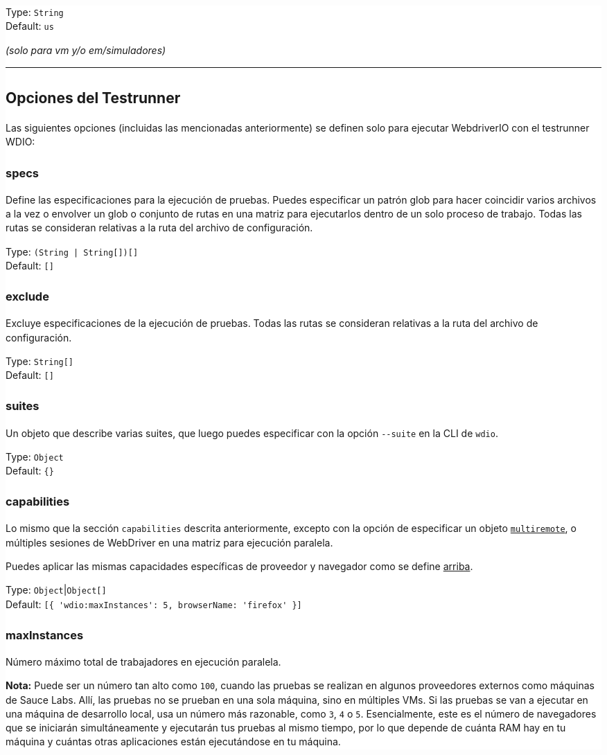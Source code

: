 Type: `String`<br />
Default: `us`

*(solo para vm y/o em/simuladores)*

---

## Opciones del Testrunner

Las siguientes opciones (incluidas las mencionadas anteriormente) se definen solo para ejecutar WebdriverIO con el testrunner WDIO:

### specs

Define las especificaciones para la ejecución de pruebas. Puedes especificar un patrón glob para hacer coincidir varios archivos a la vez o envolver un glob o conjunto de rutas en una matriz para ejecutarlos dentro de un solo proceso de trabajo. Todas las rutas se consideran relativas a la ruta del archivo de configuración.

Type: `(String | String[])[]`<br />
Default: `[]`

### exclude

Excluye especificaciones de la ejecución de pruebas. Todas las rutas se consideran relativas a la ruta del archivo de configuración.

Type: `String[]`<br />
Default: `[]`

### suites

Un objeto que describe varias suites, que luego puedes especificar con la opción `--suite` en la CLI de `wdio`.

Type: `Object`<br />
Default: `{}`

### capabilities

Lo mismo que la sección `capabilities` descrita anteriormente, excepto con la opción de especificar un objeto [`multiremote`](/docs/multiremote), o múltiples sesiones de WebDriver en una matriz para ejecución paralela.

Puedes aplicar las mismas capacidades específicas de proveedor y navegador como se define [arriba](/docs/configuration#capabilities).

Type: `Object`|`Object[]`<br />
Default: `[{ 'wdio:maxInstances': 5, browserName: 'firefox' }]`

### maxInstances

Número máximo total de trabajadores en ejecución paralela.

__Nota:__ Puede ser un número tan alto como `100`, cuando las pruebas se realizan en algunos proveedores externos como máquinas de Sauce Labs. Allí, las pruebas no se prueban en una sola máquina, sino en múltiples VMs. Si las pruebas se van a ejecutar en una máquina de desarrollo local, usa un número más razonable, como `3`, `4` o `5`. Esencialmente, este es el número de navegadores que se iniciarán simultáneamente y ejecutarán tus pruebas al mismo tiempo, por lo que depende de cuánta RAM hay en tu máquina y cuántas otras aplicaciones están ejecutándose en tu máquina.
